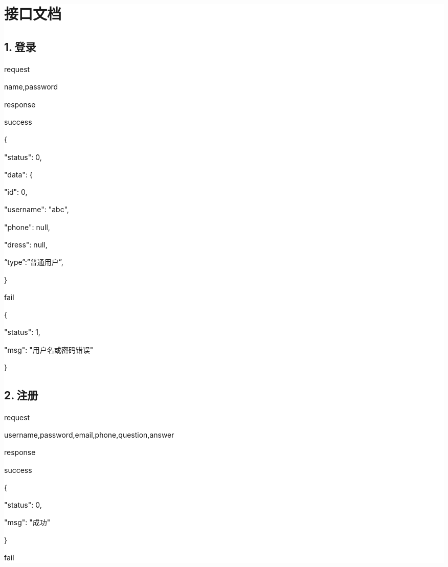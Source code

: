 # **接口文档**

## 1. **登录**

request 

name,password 

response 

success 

{ 

"status": 0, 

"data": { 

"id": 0, 

"username": "abc", 

"phone": null, 

"dress": null,

“type”:”普通用户”,

}

fail 

{ 

"status": 1, 

"msg": "用户名或密码错误" 

} 

 

## 2. **注册**

request 

username,password,email,phone,question,answer 

response 

success 

{ 

"status": 0, 

"msg": "成功" 

} 

fail 
